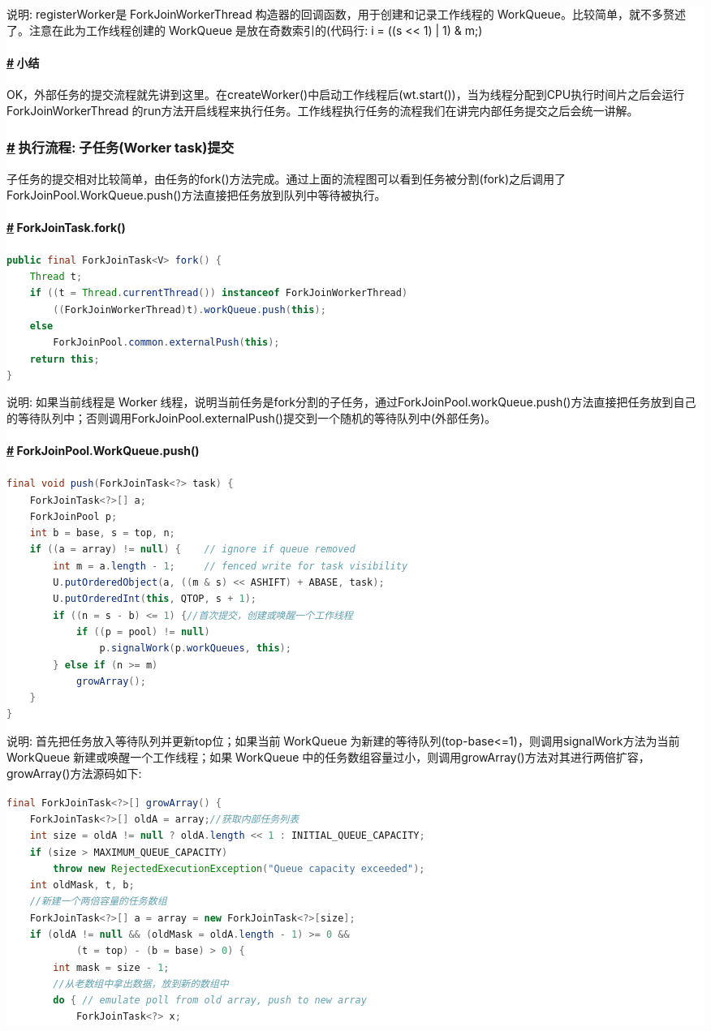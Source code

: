 说明: registerWorker是 ForkJoinWorkerThread 构造器的回调函数，用于创建和记录工作线程的 WorkQueue。比较简单，就不多赘述了。注意在此为工作线程创建的 WorkQueue 是放在奇数索引的(代码行: i = ((s << 1) | 1) & m;)

#### [#](#小结) 小结

OK，外部任务的提交流程就先讲到这里。在createWorker()中启动工作线程后(wt.start())，当为线程分配到CPU执行时间片之后会运行 ForkJoinWorkerThread 的run方法开启线程来执行任务。工作线程执行任务的流程我们在讲完内部任务提交之后会统一讲解。

### [#](#执行流程-子任务-worker-task-提交) 执行流程: 子任务(Worker task)提交

子任务的提交相对比较简单，由任务的fork()方法完成。通过上面的流程图可以看到任务被分割(fork)之后调用了ForkJoinPool.WorkQueue.push()方法直接把任务放到队列中等待被执行。

#### [#](#forkjointask-fork) ForkJoinTask.fork()

```java
public final ForkJoinTask<V> fork() {
    Thread t;
    if ((t = Thread.currentThread()) instanceof ForkJoinWorkerThread)
        ((ForkJoinWorkerThread)t).workQueue.push(this);
    else
        ForkJoinPool.common.externalPush(this);
    return this;
}
```

说明: 如果当前线程是 Worker 线程，说明当前任务是fork分割的子任务，通过ForkJoinPool.workQueue.push()方法直接把任务放到自己的等待队列中；否则调用ForkJoinPool.externalPush()提交到一个随机的等待队列中(外部任务)。

#### [#](#forkjoinpool-workqueue-push) ForkJoinPool.WorkQueue.push()

```java
final void push(ForkJoinTask<?> task) {
    ForkJoinTask<?>[] a;
    ForkJoinPool p;
    int b = base, s = top, n;
    if ((a = array) != null) {    // ignore if queue removed
        int m = a.length - 1;     // fenced write for task visibility
        U.putOrderedObject(a, ((m & s) << ASHIFT) + ABASE, task);
        U.putOrderedInt(this, QTOP, s + 1);
        if ((n = s - b) <= 1) {//首次提交，创建或唤醒一个工作线程
            if ((p = pool) != null)
                p.signalWork(p.workQueues, this);
        } else if (n >= m)
            growArray();
    }
}
```

说明: 首先把任务放入等待队列并更新top位；如果当前 WorkQueue 为新建的等待队列(top-base<=1)，则调用signalWork方法为当前 WorkQueue 新建或唤醒一个工作线程；如果 WorkQueue 中的任务数组容量过小，则调用growArray()方法对其进行两倍扩容，growArray()方法源码如下:

```java
final ForkJoinTask<?>[] growArray() {
    ForkJoinTask<?>[] oldA = array;//获取内部任务列表
    int size = oldA != null ? oldA.length << 1 : INITIAL_QUEUE_CAPACITY;
    if (size > MAXIMUM_QUEUE_CAPACITY)
        throw new RejectedExecutionException("Queue capacity exceeded");
    int oldMask, t, b;
    //新建一个两倍容量的任务数组
    ForkJoinTask<?>[] a = array = new ForkJoinTask<?>[size];
    if (oldA != null && (oldMask = oldA.length - 1) >= 0 &&
            (t = top) - (b = base) > 0) {
        int mask = size - 1;
        //从老数组中拿出数据，放到新的数组中
        do { // emulate poll from old array, push to new array
            ForkJoinTask<?> x;
```